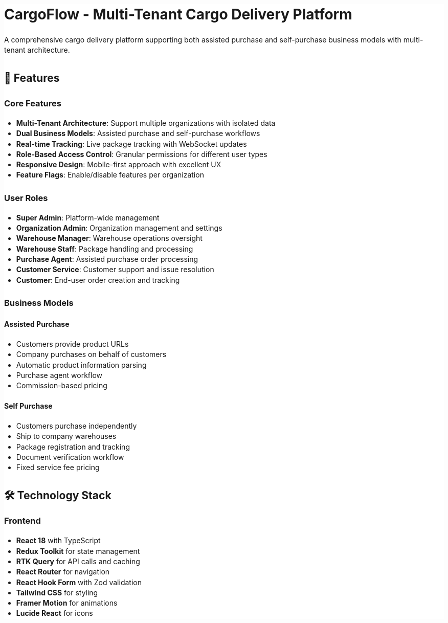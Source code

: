 # CargoFlow - Multi-Tenant Cargo Delivery Platform

A comprehensive cargo delivery platform supporting both assisted purchase and self-purchase business models with multi-tenant architecture.

## 🚀 Features

### Core Features
- **Multi-Tenant Architecture**: Support multiple organizations with isolated data
- **Dual Business Models**: Assisted purchase and self-purchase workflows
- **Real-time Tracking**: Live package tracking with WebSocket updates
- **Role-Based Access Control**: Granular permissions for different user types
- **Responsive Design**: Mobile-first approach with excellent UX
- **Feature Flags**: Enable/disable features per organization

### User Roles
- **Super Admin**: Platform-wide management
- **Organization Admin**: Organization management and settings
- **Warehouse Manager**: Warehouse operations oversight
- **Warehouse Staff**: Package handling and processing
- **Purchase Agent**: Assisted purchase order processing
- **Customer Service**: Customer support and issue resolution
- **Customer**: End-user order creation and tracking

### Business Models

#### Assisted Purchase
- Customers provide product URLs
- Company purchases on behalf of customers
- Automatic product information parsing
- Purchase agent workflow
- Commission-based pricing

#### Self Purchase
- Customers purchase independently
- Ship to company warehouses
- Package registration and tracking
- Document verification workflow
- Fixed service fee pricing

## 🛠 Technology Stack

### Frontend
- **React 18** with TypeScript
- **Redux Toolkit** for state management
- **RTK Query** for API calls and caching
- **React Router** for navigation
- **React Hook Form** with Zod validation
- **Tailwind CSS** for styling
- **Framer Motion** for animations
- **Lucide React** for icons
